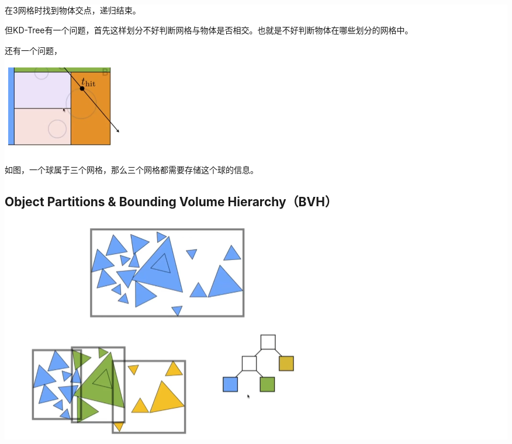 在3网格时找到物体交点，递归结束。



但KD-Tree有一个问题，首先这样划分不好判断网格与物体是否相交。也就是不好判断物体在哪些划分的网格中。

还有一个问题，

<img src="img/image-20240305125056111.png" alt="image-20240305125056111" style="zoom:50%;" />

如图，一个球属于三个网格，那么三个网格都需要存储这个球的信息。

## **Object Partitions & Bounding Volume Hierarchy（BVH）**

<img src="img/image-20240305125146357.png" alt="image-20240305125146357" style="zoom:50%;" />

